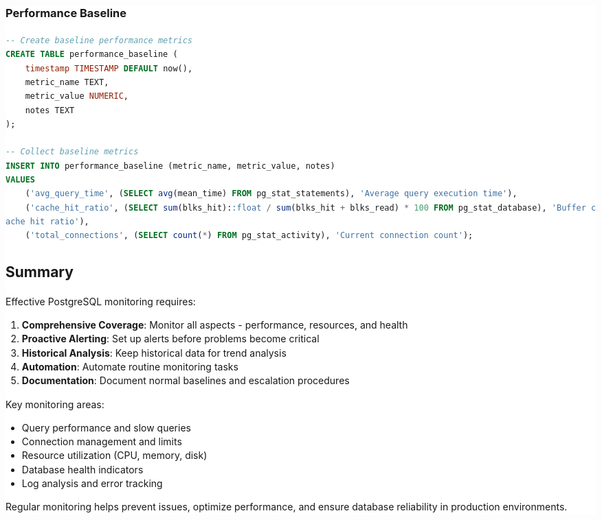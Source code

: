### Performance Baseline

```sql
-- Create baseline performance metrics
CREATE TABLE performance_baseline (
    timestamp TIMESTAMP DEFAULT now(),
    metric_name TEXT,
    metric_value NUMERIC,
    notes TEXT
);

-- Collect baseline metrics
INSERT INTO performance_baseline (metric_name, metric_value, notes)
VALUES 
    ('avg_query_time', (SELECT avg(mean_time) FROM pg_stat_statements), 'Average query execution time'),
    ('cache_hit_ratio', (SELECT sum(blks_hit)::float / sum(blks_hit + blks_read) * 100 FROM pg_stat_database), 'Buffer cache hit ratio'),
    ('total_connections', (SELECT count(*) FROM pg_stat_activity), 'Current connection count');
```

## Summary

Effective PostgreSQL monitoring requires:

1. **Comprehensive Coverage**: Monitor all aspects - performance, resources, and health
2. **Proactive Alerting**: Set up alerts before problems become critical
3. **Historical Analysis**: Keep historical data for trend analysis
4. **Automation**: Automate routine monitoring tasks
5. **Documentation**: Document normal baselines and escalation procedures

Key monitoring areas:
- Query performance and slow queries
- Connection management and limits
- Resource utilization (CPU, memory, disk)
- Database health indicators
- Log analysis and error tracking

Regular monitoring helps prevent issues, optimize performance, and ensure database reliability in production environments.

